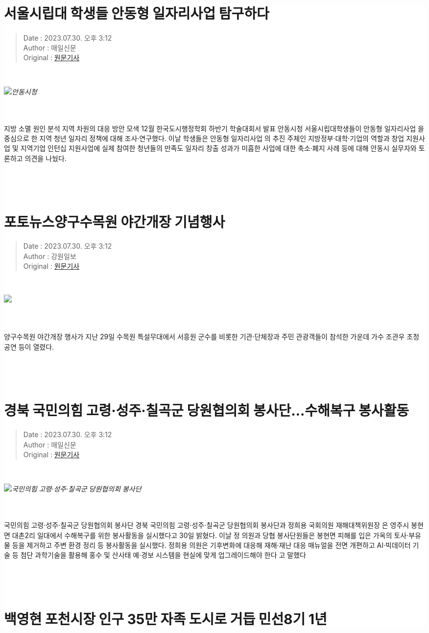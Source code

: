   
# 서울시립대 학생들 안동형 일자리사업 탐구하다  
  
> Date : 2023.07.30. 오후 3:12  
> Author : 매일신문  
> Original : [원문기사](https://n.news.naver.com/mnews/article/088/0000827909?sid=102)  
<br/>  
  
<img src="https://imgnews.pstatic.net/image/088/2023/07/30/0000827909_001_20230730151203914.jpg?type=w647" id="img1"></img><em class="img_desc">안동시청</em>  
<br/><br/>  
  
지방 소멸 원인 분석 지역 차원의 대응 방안 모색 12월 한국도시행정학회 하반기 학술대회서 발표 안동시청 서울시립대학생들이 안동형 일자리사업 을 중심으로 한 지역 청년 일자리 정책에 대해 조사·연구했다.
이날 학생들은 안동형 일자리사업 의 추진 주체인 지방정부·대학·기업의 역할과 창업 지원사업 및 지역기업 인턴십 지원사업에 실제 참여한 청년들의 만족도 일자리 창출 성과가 미흡한 사업에 대한 축소·폐지 사례 등에 대해 안동시 실무자와 토론하고 의견을 나눴다.  
<br/><br/><br/>  

  
# 포토뉴스양구수목원 야간개장 기념행사  
  
> Date : 2023.07.30. 오후 3:12  
> Author : 강원일보  
> Original : [원문기사](https://n.news.naver.com/mnews/article/087/0000986017?sid=102)  
<br/>  
  
<img src="https://imgnews.pstatic.net/image/087/2023/07/30/0000986017_001_20230730151201201.jpg?type=w647" id="img1"></img>  
<br/><br/>  
  
양구수목원 야간개장 행사가 지난 29일 수목원 특설무대에서 서흥원 군수를 비롯한 기관·단체장과 주민 관광객들이 참석한 가운데 가수 조관우 초청 공연 등이 열렸다.  
<br/><br/><br/>  

  
# 경북 국민의힘 고령·성주·칠곡군 당원협의회 봉사단…수해복구 봉사활동  
  
> Date : 2023.07.30. 오후 3:12  
> Author : 매일신문  
> Original : [원문기사](https://n.news.naver.com/mnews/article/088/0000827908?sid=102)  
<br/>  
  
<img src="https://imgnews.pstatic.net/image/088/2023/07/30/0000827908_001_20230730151201213.png?type=w647" id="img1"></img><em class="img_desc">국민의힘 고령·성주·칠곡군 당원협의회 봉사단</em>  
<br/><br/>  
  
국민의힘 고령·성주·칠곡군 당원협의회 봉사단 경북 국민의힘 고령·성주·칠곡군 당원협의회 봉사단과 정희용 국회의원 재해대책위원장 은 영주시 봉현면 대촌2리 일대에서 수해복구를 위한 봉사활동을 실시했다고 30일 밝혔다. 이날 정 의원과 당협 봉사단원들은 봉현면 피해를 입은 가옥의 토사·부유물 등을 제거하고 주변 환경 정리 등 봉사활동을 실시했다. 정희용 의원은 기후변화에 대응해 재해·재난 대응 매뉴얼을 전면 개편하고 AI·빅데이터 기술 등 첨단 과학기술을 활용해 홍수 및 산사태 예·경보 시스템을 현실에 맞게 업그레이드해야 한다 고 말했다  
<br/><br/><br/>  

  
# 백영현 포천시장 인구 35만 자족 도시로 거듭 민선8기 1년  
  